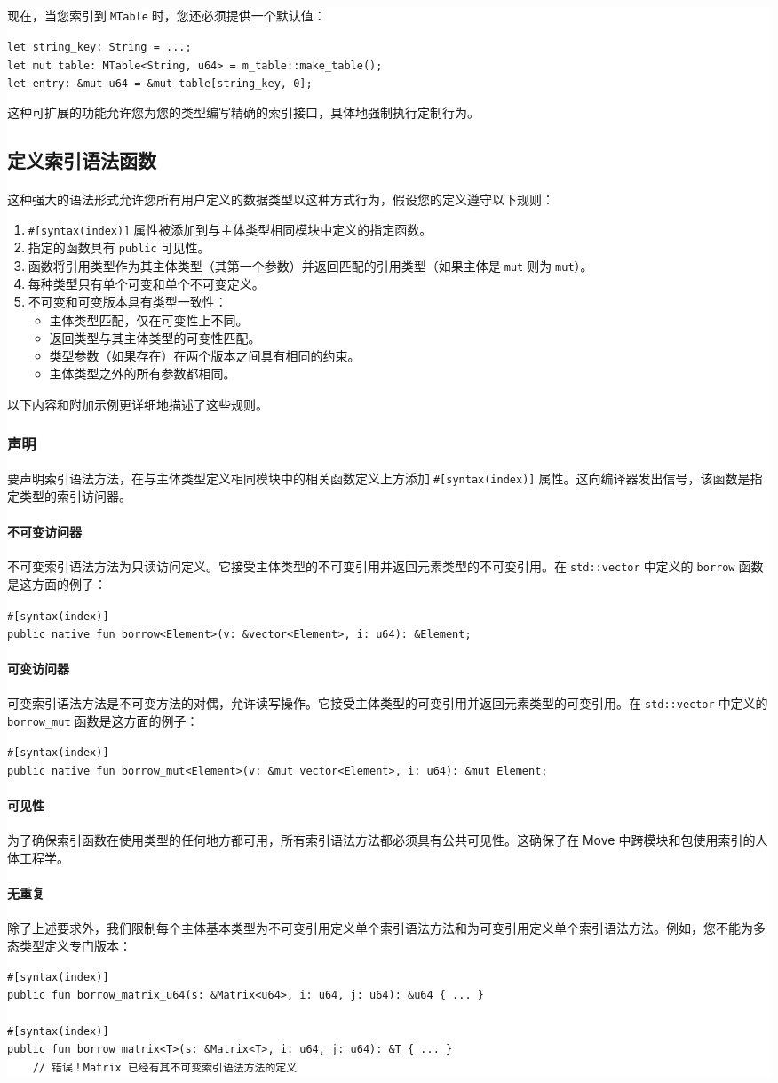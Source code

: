 现在，当您索引到 `MTable` 时，您还必须提供一个默认值：

```move
let string_key: String = ...;
let mut table: MTable<String, u64> = m_table::make_table();
let entry: &mut u64 = &mut table[string_key, 0];
```

这种可扩展的功能允许您为您的类型编写精确的索引接口，具体地强制执行定制行为。

## 定义索引语法函数

这种强大的语法形式允许您所有用户定义的数据类型以这种方式行为，假设您的定义遵守以下规则：

1. `#[syntax(index)]` 属性被添加到与主体类型相同模块中定义的指定函数。
2. 指定的函数具有 `public` 可见性。
3. 函数将引用类型作为其主体类型（其第一个参数）并返回匹配的引用类型（如果主体是 `mut` 则为 `mut`）。
4. 每种类型只有单个可变和单个不可变定义。
5. 不可变和可变版本具有类型一致性：
   - 主体类型匹配，仅在可变性上不同。
   - 返回类型与其主体类型的可变性匹配。
   - 类型参数（如果存在）在两个版本之间具有相同的约束。
   - 主体类型之外的所有参数都相同。

以下内容和附加示例更详细地描述了这些规则。

### 声明

要声明索引语法方法，在与主体类型定义相同模块中的相关函数定义上方添加 `#[syntax(index)]` 属性。这向编译器发出信号，该函数是指定类型的索引访问器。

#### 不可变访问器

不可变索引语法方法为只读访问定义。它接受主体类型的不可变引用并返回元素类型的不可变引用。在 `std::vector` 中定义的 `borrow` 函数是这方面的例子：

```move
#[syntax(index)]
public native fun borrow<Element>(v: &vector<Element>, i: u64): &Element;
```

#### 可变访问器

可变索引语法方法是不可变方法的对偶，允许读写操作。它接受主体类型的可变引用并返回元素类型的可变引用。在 `std::vector` 中定义的 `borrow_mut` 函数是这方面的例子：

```move
#[syntax(index)]
public native fun borrow_mut<Element>(v: &mut vector<Element>, i: u64): &mut Element;
```

#### 可见性

为了确保索引函数在使用类型的任何地方都可用，所有索引语法方法都必须具有公共可见性。这确保了在 Move 中跨模块和包使用索引的人体工程学。

#### 无重复

除了上述要求外，我们限制每个主体基本类型为不可变引用定义单个索引语法方法和为可变引用定义单个索引语法方法。例如，您不能为多态类型定义专门版本：

```move
#[syntax(index)]
public fun borrow_matrix_u64(s: &Matrix<u64>, i: u64, j: u64): &u64 { ... }

#[syntax(index)]
public fun borrow_matrix<T>(s: &Matrix<T>, i: u64, j: u64): &T { ... }
    // 错误！Matrix 已经有其不可变索引语法方法的定义
```
